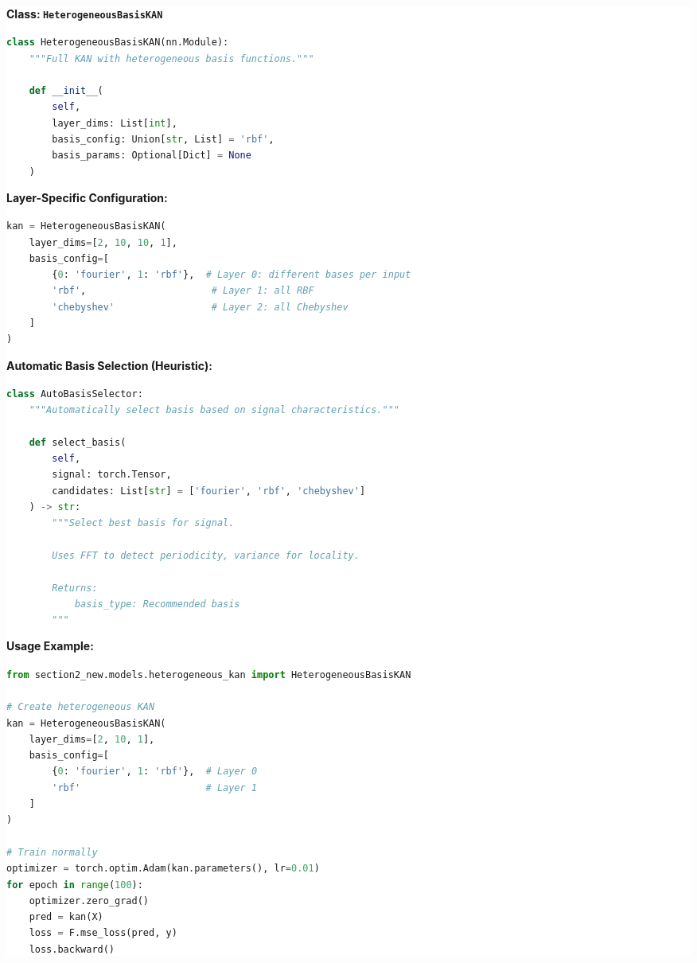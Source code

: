 
**Class: `HeterogeneousBasisKAN`**

```python
class HeterogeneousBasisKAN(nn.Module):
    """Full KAN with heterogeneous basis functions."""

    def __init__(
        self,
        layer_dims: List[int],
        basis_config: Union[str, List] = 'rbf',
        basis_params: Optional[Dict] = None
    )
```

**Layer-Specific Configuration:**

```python
kan = HeterogeneousBasisKAN(
    layer_dims=[2, 10, 10, 1],
    basis_config=[
        {0: 'fourier', 1: 'rbf'},  # Layer 0: different bases per input
        'rbf',                      # Layer 1: all RBF
        'chebyshev'                 # Layer 2: all Chebyshev
    ]
)
```

**Automatic Basis Selection (Heuristic):**

```python
class AutoBasisSelector:
    """Automatically select basis based on signal characteristics."""

    def select_basis(
        self,
        signal: torch.Tensor,
        candidates: List[str] = ['fourier', 'rbf', 'chebyshev']
    ) -> str:
        """Select best basis for signal.

        Uses FFT to detect periodicity, variance for locality.

        Returns:
            basis_type: Recommended basis
        """
```

**Usage Example:**

```python
from section2_new.models.heterogeneous_kan import HeterogeneousBasisKAN

# Create heterogeneous KAN
kan = HeterogeneousBasisKAN(
    layer_dims=[2, 10, 1],
    basis_config=[
        {0: 'fourier', 1: 'rbf'},  # Layer 0
        'rbf'                      # Layer 1
    ]
)

# Train normally
optimizer = torch.optim.Adam(kan.parameters(), lr=0.01)
for epoch in range(100):
    optimizer.zero_grad()
    pred = kan(X)
    loss = F.mse_loss(pred, y)
    loss.backward()
```